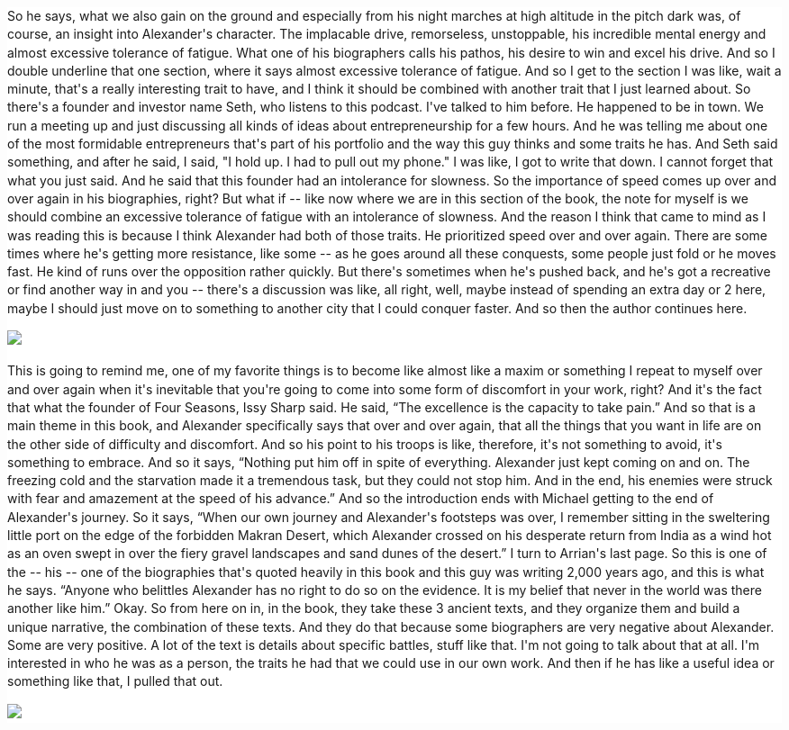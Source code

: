 So he says, what we also gain on the ground and especially from his night marches at high altitude in the pitch dark was, of course, an insight into Alexander's character. The implacable drive, remorseless, unstoppable, his incredible mental energy and almost excessive tolerance of fatigue. What one of his biographers calls his pathos, his desire to win and excel his drive. And so I double underline that one section, where it says almost excessive tolerance of fatigue. And so I get to the section I was like, wait a minute, that's a really interesting trait to have, and I think it should be combined with another trait that I just learned about. So there's a founder and investor name Seth, who listens to this podcast. I've talked to him before. He happened to be in town. We run a meeting up and just discussing all kinds of ideas about entrepreneurship for a few hours. And he was telling me about one of the most formidable entrepreneurs that's part of his portfolio and the way this guy thinks and some traits he has. And Seth said something, and after he said, I said, "I hold up. I had to pull out my phone." I was like, I got to write that down. I cannot forget that what you just said. And he said that this founder had an intolerance for slowness. So the importance of speed comes up over and over again in his biographies, right? But what if -- like now where we are in this section of the book, the note for myself is we should combine an excessive tolerance of fatigue with an intolerance of slowness. And the reason I think that came to mind as I was reading this is because I think Alexander had both of those traits. He prioritized speed over and over again. There are some times where he's getting more resistance, like some -- as he goes around all these conquests, some people just fold or he moves fast. He kind of runs over the opposition rather quickly. But there's sometimes when he's pushed back, and he's got a recreative or find another way in and you -- there's a discussion was like, all right, well, maybe instead of spending an extra day or 2 here, maybe I should just move on to something to another city that I could conquer faster. And so then the author continues here.

![](https://www.foundersnotes.com/static/images/new_icons/chevron-down-alt-thin.svg)

This is going to remind me, one of my favorite things is to become like almost like a maxim or something I repeat to myself over and over again when it's inevitable that you're going to come into some form of discomfort in your work, right? And it's the fact that what the founder of Four Seasons, Issy Sharp said. He said, “The excellence is the capacity to take pain.” And so that is a main theme in this book, and Alexander specifically says that over and over again, that all the things that you want in life are on the other side of difficulty and discomfort. And so his point to his troops is like, therefore, it's not something to avoid, it's something to embrace. And so it says, “Nothing put him off in spite of everything. Alexander just kept coming on and on. The freezing cold and the starvation made it a tremendous task, but they could not stop him. And in the end, his enemies were struck with fear and amazement at the speed of his advance.” And so the introduction ends with Michael getting to the end of Alexander's journey. So it says, “When our own journey and Alexander's footsteps was over, I remember sitting in the sweltering little port on the edge of the forbidden Makran Desert, which Alexander crossed on his desperate return from India as a wind hot as an oven swept in over the fiery gravel landscapes and sand dunes of the desert.” I turn to Arrian's last page. So this is one of the -- his -- one of the biographies that's quoted heavily in this book and this guy was writing 2,000 years ago, and this is what he says. “Anyone who belittles Alexander has no right to do so on the evidence. It is my belief that never in the world was there another like him.” Okay. So from here on in, in the book, they take these 3 ancient texts, and they organize them and build a unique narrative, the combination of these texts. And they do that because some biographers are very negative about Alexander. Some are very positive. A lot of the text is details about specific battles, stuff like that. I'm not going to talk about that at all. I'm interested in who he was as a person, the traits he had that we could use in our own work. And then if he has like a useful idea or something like that, I pulled that out.

![](https://www.foundersnotes.com/static/images/new_icons/chevron-down-alt-thin.svg)
